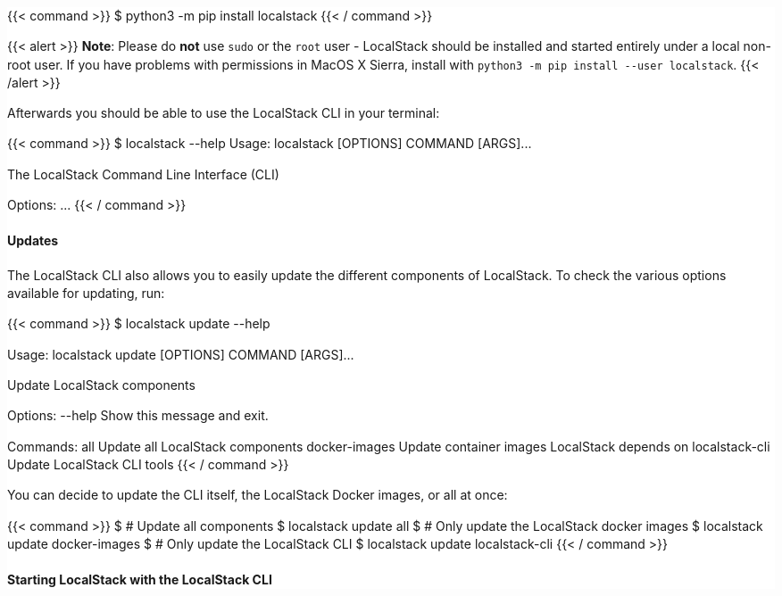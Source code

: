 {{< command >}}
$ python3 -m pip install localstack
{{< / command >}}

{{< alert >}}
**Note**: Please do **not** use `sudo` or the `root` user - LocalStack should be installed and started entirely under a local non-root user. 
If you have problems with permissions in MacOS X Sierra, install with `python3 -m pip install --user localstack`.
{{< /alert >}}

Afterwards you should be able to use the LocalStack CLI in your terminal:

{{< command >}}
$ localstack --help
Usage: localstack [OPTIONS] COMMAND [ARGS]...

  The LocalStack Command Line Interface (CLI)

Options:
...
{{< / command >}}

#### Updates

The LocalStack CLI also allows you to easily update the different components of LocalStack. To check the various options available for updating, run:

{{< command >}}
$ localstack update --help

Usage: localstack update [OPTIONS] COMMAND [ARGS]...

  Update LocalStack components

Options:
  --help  Show this message and exit.

Commands:
  all             Update all LocalStack components
  docker-images   Update container images LocalStack depends on
  localstack-cli  Update LocalStack CLI tools
{{< / command >}}

You can decide to update the CLI itself, the LocalStack Docker images, or all at once:

{{< command >}}
$ # Update all components
$ localstack update all
$ # Only update the LocalStack docker images
$ localstack update docker-images
$ # Only update the LocalStack CLI
$ localstack update localstack-cli
{{< / command >}}

#### Starting LocalStack with the LocalStack CLI

